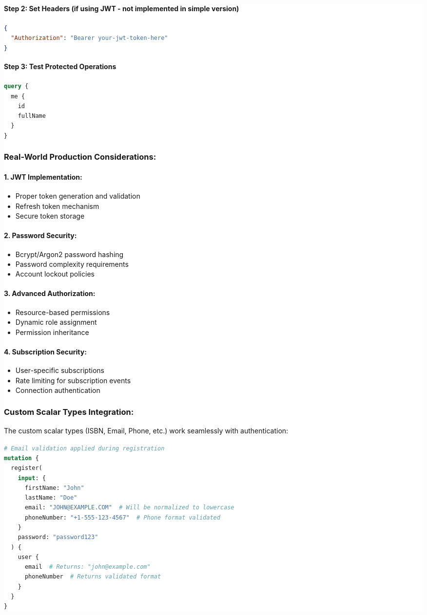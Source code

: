 #### Step 2: Set Headers (if using JWT - not implemented in simple version)
```json
{
  "Authorization": "Bearer your-jwt-token-here"
}
```

#### Step 3: Test Protected Operations
```graphql
query {
  me {
    id
    fullName
  }
}
```

### Real-World Production Considerations:

#### 1. JWT Implementation:
- Proper token generation and validation
- Refresh token mechanism
- Secure token storage

#### 2. Password Security:
- Bcrypt/Argon2 password hashing
- Password complexity requirements
- Account lockout policies

#### 3. Advanced Authorization:
- Resource-based permissions
- Dynamic role assignment
- Permission inheritance

#### 4. Subscription Security:
- User-specific subscriptions
- Rate limiting for subscription events
- Connection authentication

### Custom Scalar Types Integration:

The custom scalar types (ISBN, Email, Phone, etc.) work seamlessly with authentication:

```graphql
# Email validation applied during registration
mutation {
  register(
    input: {
      firstName: "John"
      lastName: "Doe"
      email: "JOHN@EXAMPLE.COM"  # Will be normalized to lowercase
      phoneNumber: "+1-555-123-4567"  # Phone format validated
    }
    password: "password123"
  ) {
    user {
      email  # Returns: "john@example.com"
      phoneNumber  # Returns validated format
    }
  }
}
```
